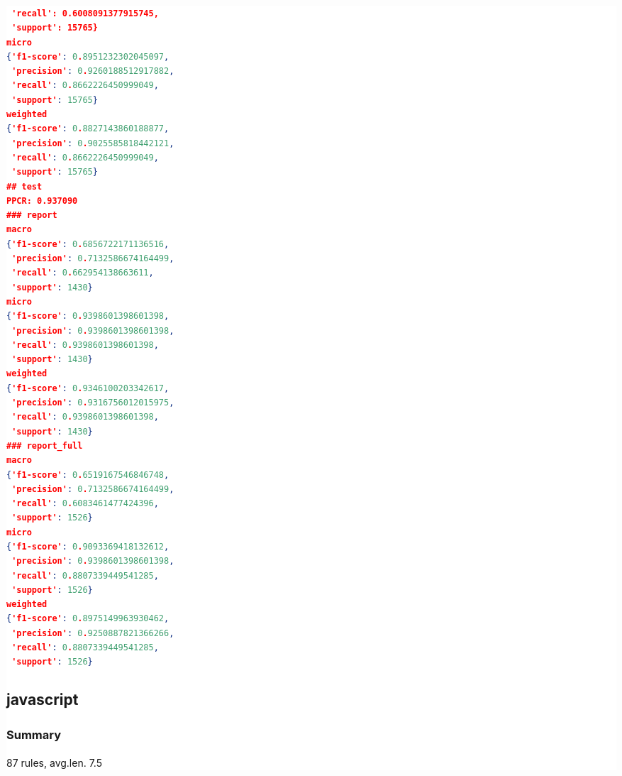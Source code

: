 ```json
 'recall': 0.6008091377915745,
 'support': 15765}
micro
{'f1-score': 0.8951232302045097,
 'precision': 0.9260188512917882,
 'recall': 0.8662226450999049,
 'support': 15765}
weighted
{'f1-score': 0.8827143860188877,
 'precision': 0.9025585818442121,
 'recall': 0.8662226450999049,
 'support': 15765}
## test
PPCR: 0.937090
### report
macro
{'f1-score': 0.6856722171136516,
 'precision': 0.7132586674164499,
 'recall': 0.662954138663611,
 'support': 1430}
micro
{'f1-score': 0.9398601398601398,
 'precision': 0.9398601398601398,
 'recall': 0.9398601398601398,
 'support': 1430}
weighted
{'f1-score': 0.9346100203342617,
 'precision': 0.9316756012015975,
 'recall': 0.9398601398601398,
 'support': 1430}
### report_full
macro
{'f1-score': 0.6519167546846748,
 'precision': 0.7132586674164499,
 'recall': 0.6083461477424396,
 'support': 1526}
micro
{'f1-score': 0.9093369418132612,
 'precision': 0.9398601398601398,
 'recall': 0.8807339449541285,
 'support': 1526}
weighted
{'f1-score': 0.8975149963930462,
 'precision': 0.9250887821366266,
 'recall': 0.8807339449541285,
 'support': 1526}
```

## javascript
### Summary
87 rules, avg.len. 7.5
